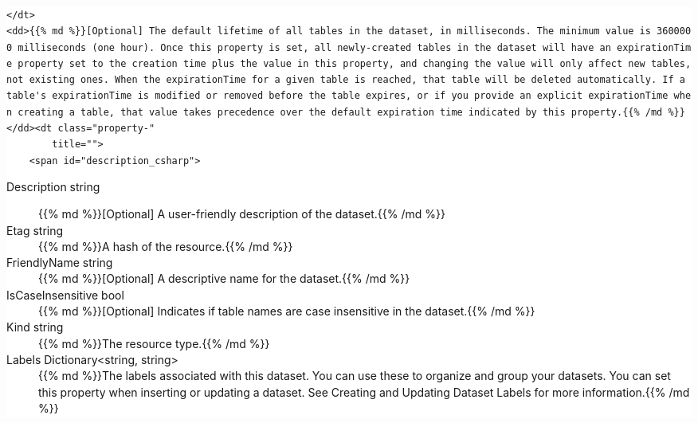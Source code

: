    </dt>
    <dd>{{% md %}}[Optional] The default lifetime of all tables in the dataset, in milliseconds. The minimum value is 3600000 milliseconds (one hour). Once this property is set, all newly-created tables in the dataset will have an expirationTime property set to the creation time plus the value in this property, and changing the value will only affect new tables, not existing ones. When the expirationTime for a given table is reached, that table will be deleted automatically. If a table's expirationTime is modified or removed before the table expires, or if you provide an explicit expirationTime when creating a table, that value takes precedence over the default expiration time indicated by this property.{{% /md %}}</dd><dt class="property-"
            title="">
        <span id="description_csharp">
<a href="#description_csharp" style="color: inherit; text-decoration: inherit;">Description</a>
</span>
        <span class="property-indicator"></span>
        <span class="property-type">string</span>
    </dt>
    <dd>{{% md %}}[Optional] A user-friendly description of the dataset.{{% /md %}}</dd><dt class="property-"
            title="">
        <span id="etag_csharp">
<a href="#etag_csharp" style="color: inherit; text-decoration: inherit;">Etag</a>
</span>
        <span class="property-indicator"></span>
        <span class="property-type">string</span>
    </dt>
    <dd>{{% md %}}A hash of the resource.{{% /md %}}</dd><dt class="property-"
            title="">
        <span id="friendlyname_csharp">
<a href="#friendlyname_csharp" style="color: inherit; text-decoration: inherit;">Friendly<wbr>Name</a>
</span>
        <span class="property-indicator"></span>
        <span class="property-type">string</span>
    </dt>
    <dd>{{% md %}}[Optional] A descriptive name for the dataset.{{% /md %}}</dd><dt class="property-"
            title="">
        <span id="iscaseinsensitive_csharp">
<a href="#iscaseinsensitive_csharp" style="color: inherit; text-decoration: inherit;">Is<wbr>Case<wbr>Insensitive</a>
</span>
        <span class="property-indicator"></span>
        <span class="property-type">bool</span>
    </dt>
    <dd>{{% md %}}[Optional] Indicates if table names are case insensitive in the dataset.{{% /md %}}</dd><dt class="property-"
            title="">
        <span id="kind_csharp">
<a href="#kind_csharp" style="color: inherit; text-decoration: inherit;">Kind</a>
</span>
        <span class="property-indicator"></span>
        <span class="property-type">string</span>
    </dt>
    <dd>{{% md %}}The resource type.{{% /md %}}</dd><dt class="property-"
            title="">
        <span id="labels_csharp">
<a href="#labels_csharp" style="color: inherit; text-decoration: inherit;">Labels</a>
</span>
        <span class="property-indicator"></span>
        <span class="property-type">Dictionary&lt;string, string&gt;</span>
    </dt>
    <dd>{{% md %}}The labels associated with this dataset. You can use these to organize and group your datasets. You can set this property when inserting or updating a dataset. See Creating and Updating Dataset Labels for more information.{{% /md %}}</dd><dt class="property-"
            title="">